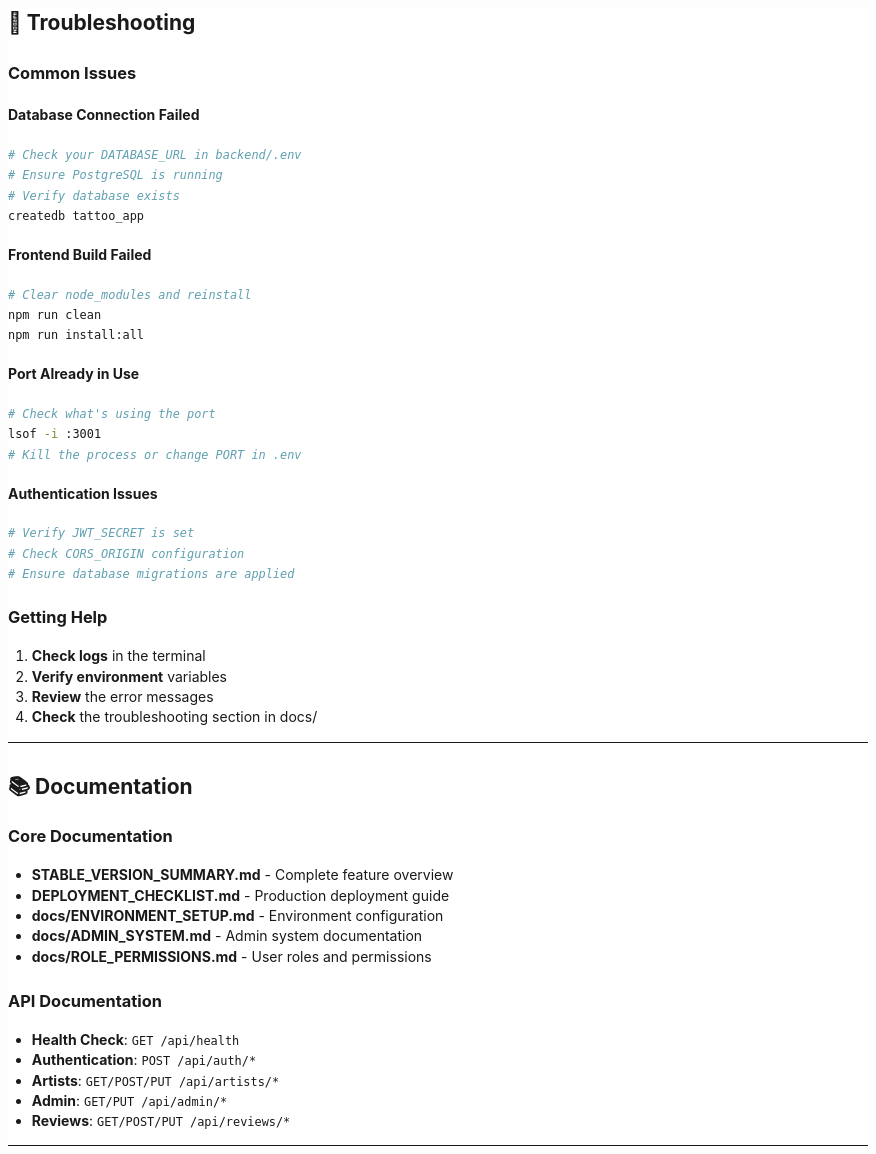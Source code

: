 ## 🔧 Troubleshooting

### Common Issues

#### Database Connection Failed
```bash
# Check your DATABASE_URL in backend/.env
# Ensure PostgreSQL is running
# Verify database exists
createdb tattoo_app
```

#### Frontend Build Failed
```bash
# Clear node_modules and reinstall
npm run clean
npm run install:all
```

#### Port Already in Use
```bash
# Check what's using the port
lsof -i :3001
# Kill the process or change PORT in .env
```

#### Authentication Issues
```bash
# Verify JWT_SECRET is set
# Check CORS_ORIGIN configuration
# Ensure database migrations are applied
```

### Getting Help
1. **Check logs** in the terminal
2. **Verify environment** variables
3. **Review** the error messages
4. **Check** the troubleshooting section in docs/

---

## 📚 Documentation

### Core Documentation
- **STABLE_VERSION_SUMMARY.md** - Complete feature overview
- **DEPLOYMENT_CHECKLIST.md** - Production deployment guide
- **docs/ENVIRONMENT_SETUP.md** - Environment configuration
- **docs/ADMIN_SYSTEM.md** - Admin system documentation
- **docs/ROLE_PERMISSIONS.md** - User roles and permissions

### API Documentation
- **Health Check**: `GET /api/health`
- **Authentication**: `POST /api/auth/*`
- **Artists**: `GET/POST/PUT /api/artists/*`
- **Admin**: `GET/PUT /api/admin/*`
- **Reviews**: `GET/POST/PUT /api/reviews/*`

---